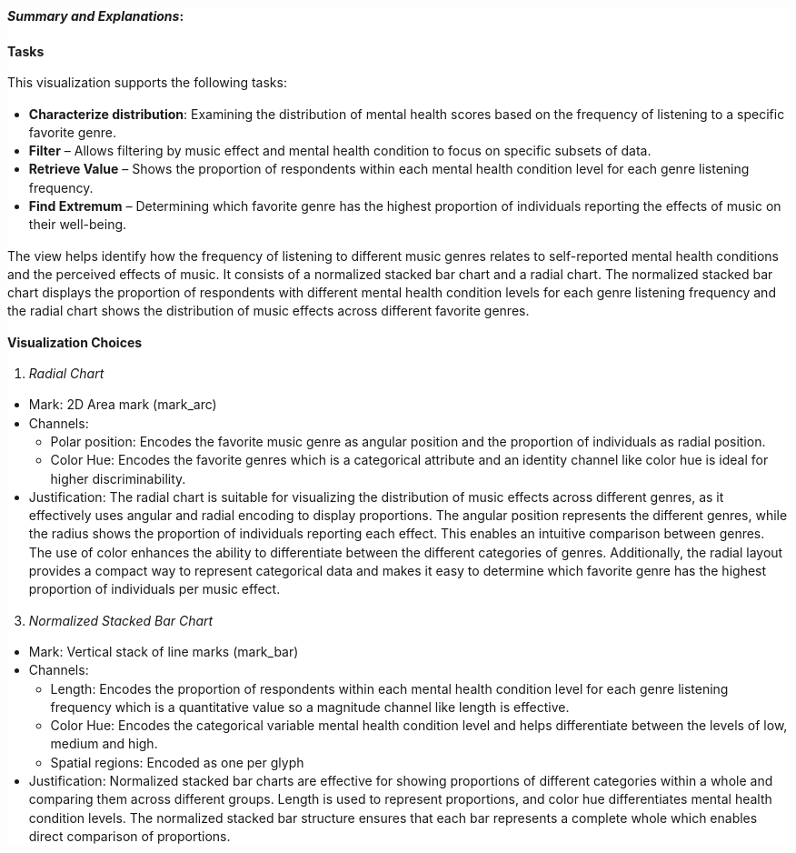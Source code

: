 #### *Summary and Explanations*:

**Tasks**

This visualization supports the following tasks:

- **Characterize distribution**: Examining the distribution of mental health scores based on the frequency of listening to a specific favorite genre.
- **Filter** – Allows filtering by music effect and mental health condition to focus on specific subsets of data.
- **Retrieve Value** – Shows the proportion of respondents within each mental health condition level for each genre listening frequency.
- **Find Extremum** – Determining which favorite genre has the highest proportion of individuals reporting the effects of music on their well-being.
  
The view helps identify how the frequency of listening to different music genres relates to self-reported mental health conditions and the perceived effects of music. It consists of a normalized stacked bar chart and a radial chart. The normalized stacked bar chart displays the proportion of respondents with different mental health condition levels for each genre listening frequency and the radial chart shows the distribution of music effects across different favorite genres.

**Visualization Choices**

1. *Radial Chart*

- Mark: 2D Area mark (mark_arc)
- Channels:
  - Polar position: Encodes the favorite music genre as angular position and the proportion of individuals as radial position.
  - Color Hue: Encodes the favorite genres which is a categorical attribute and an identity channel like color hue is ideal for higher discriminability.
- Justification: The radial chart is suitable for visualizing the distribution of music effects across different genres, as it effectively uses angular and radial encoding to display proportions. The angular position represents the different genres, while the radius shows the proportion of individuals reporting each effect. This enables an intuitive comparison between genres. The use of color enhances the ability to differentiate between the different categories of genres. Additionally, the radial layout provides a compact way to represent categorical data and makes it easy to determine which favorite genre has the highest proportion of individuals per music effect.
  
3. *Normalized Stacked Bar Chart*

- Mark: Vertical stack of line marks (mark_bar)
- Channels:
  - Length: Encodes the proportion of respondents within each mental health condition level for each genre listening frequency which is a quantitative value so a magnitude channel like length is effective.
  - Color Hue: Encodes the categorical variable mental health condition level and helps differentiate between the levels of low, medium and high.
  - Spatial regions: Encoded as one per glyph 
- Justification: Normalized stacked bar charts are effective for showing proportions of different categories within a whole and comparing them across different groups. Length is used to represent proportions, and color hue differentiates mental health condition levels. The normalized stacked bar structure ensures that each bar represents a complete whole which enables direct comparison of proportions.
